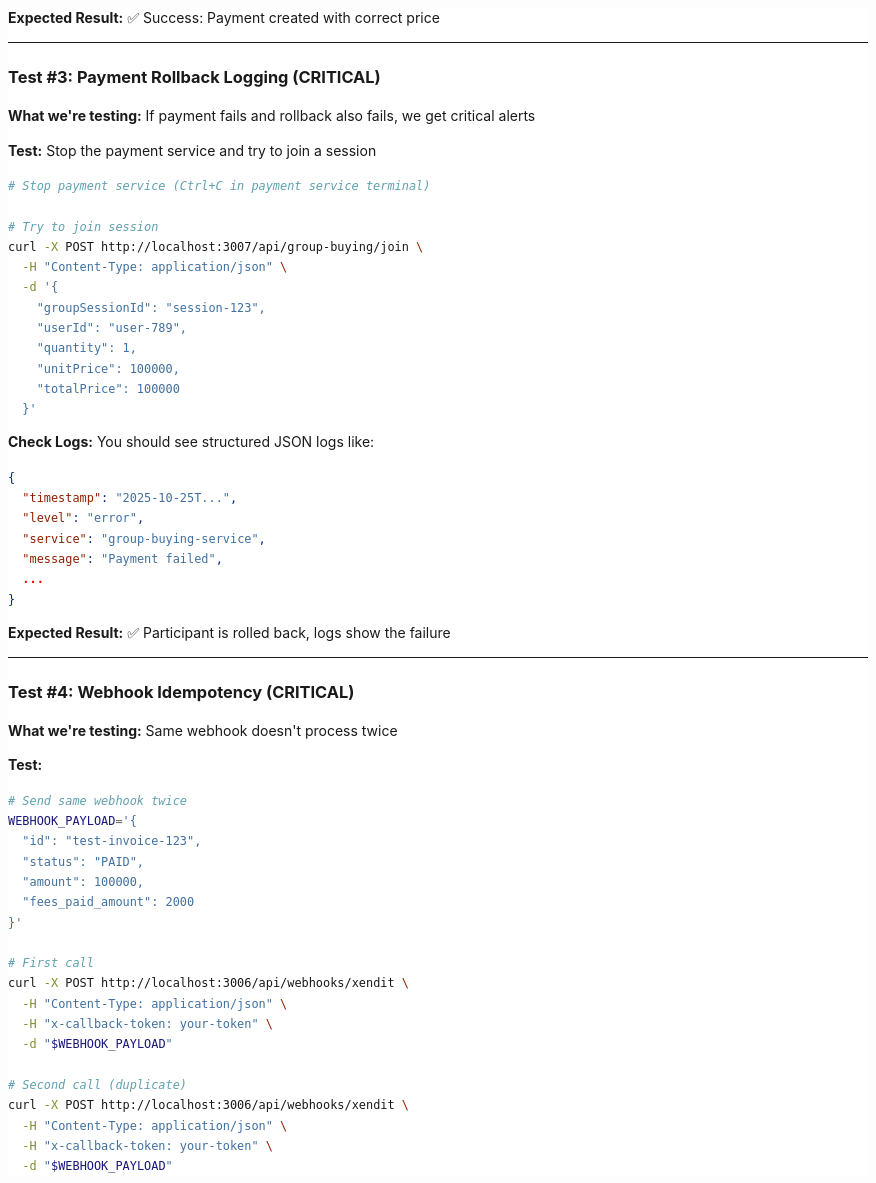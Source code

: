 **Expected Result:** ✅ Success: Payment created with correct price

---

### Test #3: Payment Rollback Logging (CRITICAL)

**What we're testing:** If payment fails and rollback also fails, we get critical alerts

**Test:** Stop the payment service and try to join a session

```bash
# Stop payment service (Ctrl+C in payment service terminal)

# Try to join session
curl -X POST http://localhost:3007/api/group-buying/join \
  -H "Content-Type: application/json" \
  -d '{
    "groupSessionId": "session-123",
    "userId": "user-789",
    "quantity": 1,
    "unitPrice": 100000,
    "totalPrice": 100000
  }'
```

**Check Logs:** You should see structured JSON logs like:
```json
{
  "timestamp": "2025-10-25T...",
  "level": "error",
  "service": "group-buying-service",
  "message": "Payment failed",
  ...
}
```

**Expected Result:** ✅ Participant is rolled back, logs show the failure

---

### Test #4: Webhook Idempotency (CRITICAL)

**What we're testing:** Same webhook doesn't process twice

**Test:**
```bash
# Send same webhook twice
WEBHOOK_PAYLOAD='{
  "id": "test-invoice-123",
  "status": "PAID",
  "amount": 100000,
  "fees_paid_amount": 2000
}'

# First call
curl -X POST http://localhost:3006/api/webhooks/xendit \
  -H "Content-Type: application/json" \
  -H "x-callback-token: your-token" \
  -d "$WEBHOOK_PAYLOAD"

# Second call (duplicate)
curl -X POST http://localhost:3006/api/webhooks/xendit \
  -H "Content-Type: application/json" \
  -H "x-callback-token: your-token" \
  -d "$WEBHOOK_PAYLOAD"
```
